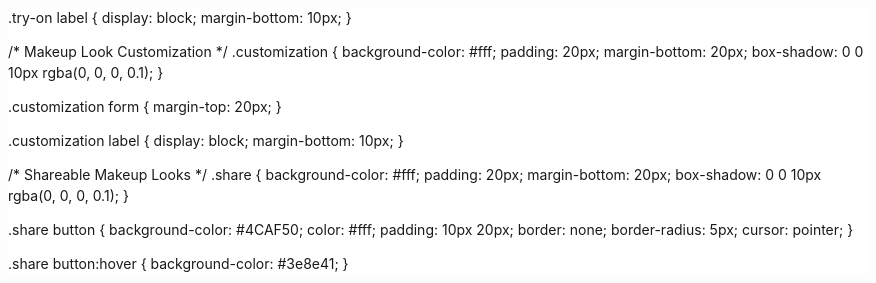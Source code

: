   .try-on label {
    display: block;
    margin-bottom: 10px;
  }

  /* Makeup Look Customization */
  .customization {
    background-color: #fff;
    padding: 20px;
    margin-bottom: 20px;
    box-shadow: 0 0 10px rgba(0, 0, 0, 0.1);
  }

  .customization form {
    margin-top: 20px;
  }

  .customization label {
    display: block;
    margin-bottom: 10px;
  }

  /* Shareable Makeup Looks */
  .share {
    background-color: #fff;
    padding: 20px;
    margin-bottom: 20px;
    box-shadow: 0 0 10px rgba(0, 0, 0, 0.1);
  }

  .share button {
    background-color: #4CAF50;
    color: #fff;
    padding: 10px 20px;
    border: none;
    border-radius: 5px;
    cursor: pointer;
  }

  .share button:hover {
    background-color: #3e8e41;
  }
</style>



